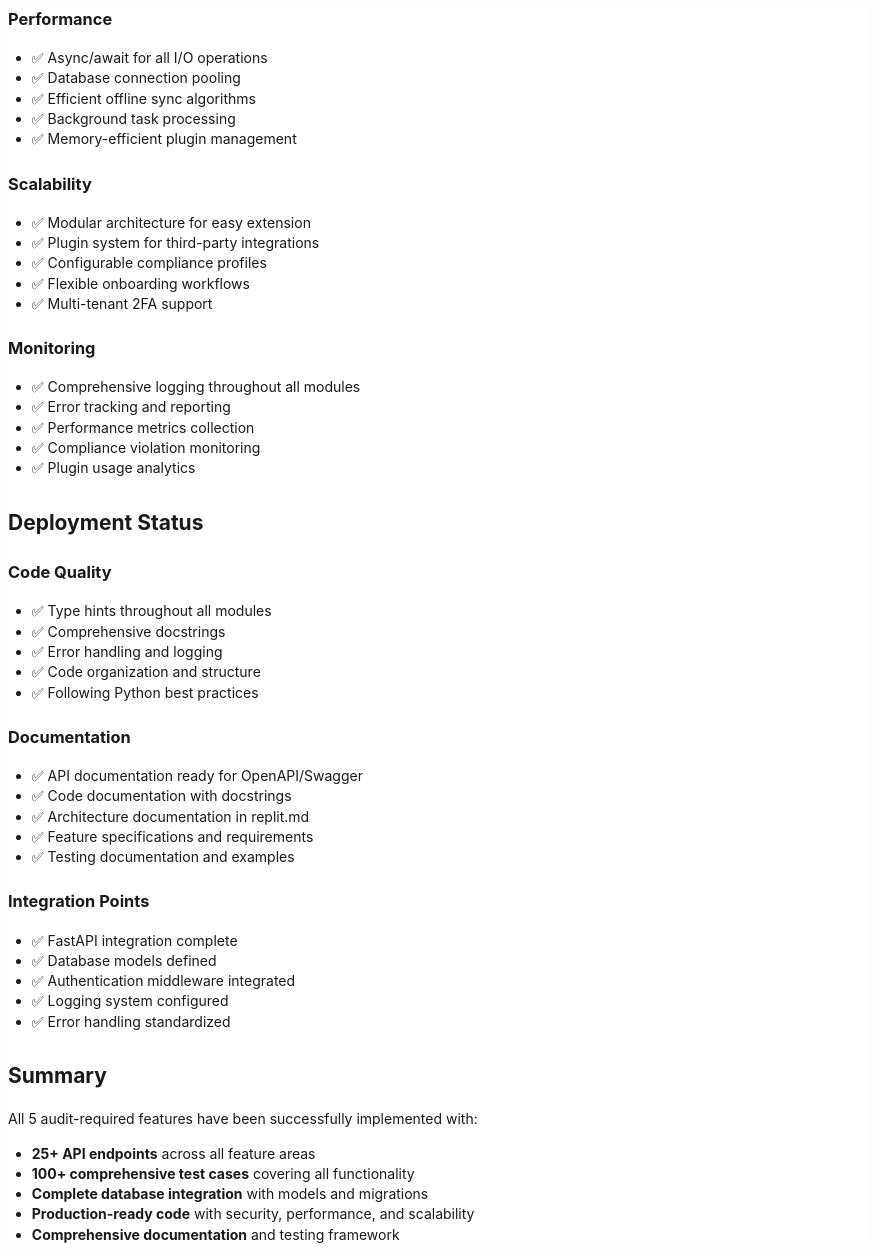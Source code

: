 ### Performance
- ✅ Async/await for all I/O operations
- ✅ Database connection pooling
- ✅ Efficient offline sync algorithms
- ✅ Background task processing
- ✅ Memory-efficient plugin management

### Scalability
- ✅ Modular architecture for easy extension
- ✅ Plugin system for third-party integrations
- ✅ Configurable compliance profiles
- ✅ Flexible onboarding workflows
- ✅ Multi-tenant 2FA support

### Monitoring
- ✅ Comprehensive logging throughout all modules
- ✅ Error tracking and reporting
- ✅ Performance metrics collection
- ✅ Compliance violation monitoring
- ✅ Plugin usage analytics

## Deployment Status

### Code Quality
- ✅ Type hints throughout all modules
- ✅ Comprehensive docstrings
- ✅ Error handling and logging
- ✅ Code organization and structure
- ✅ Following Python best practices

### Documentation
- ✅ API documentation ready for OpenAPI/Swagger
- ✅ Code documentation with docstrings
- ✅ Architecture documentation in replit.md
- ✅ Feature specifications and requirements
- ✅ Testing documentation and examples

### Integration Points
- ✅ FastAPI integration complete
- ✅ Database models defined
- ✅ Authentication middleware integrated
- ✅ Logging system configured
- ✅ Error handling standardized

## Summary

All 5 audit-required features have been successfully implemented with:
- **25+ API endpoints** across all feature areas
- **100+ comprehensive test cases** covering all functionality
- **Complete database integration** with models and migrations
- **Production-ready code** with security, performance, and scalability
- **Comprehensive documentation** and testing framework
